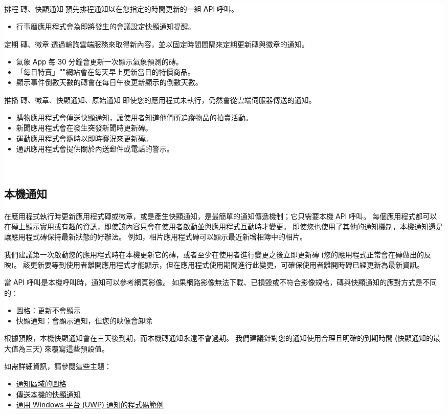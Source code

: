 </ul></td>
</tr>
<tr class="even">
<td align="left">排程</td>
<td align="left">磚、快顯通知</td>
<td align="left">預先排程通知以在您指定的時間更新的一組 API 呼叫。</td>
<td align="left"><ul>
<li>行事曆應用程式會為即將發生的會議設定快顯通知提醒。</li>
</ul></td>
</tr>
<tr class="odd">
<td align="left">定期</td>
<td align="left">磚、徽章</td>
<td align="left">透過輪詢雲端服務來取得新內容，並以固定時間間隔來定期更新磚與徽章的通知。</td>
<td align="left"><ul>
<li>氣象 App 每 30 分鐘會更新一次顯示氣象預測的磚。</li>
<li>「每日特賣」&quot;&quot;網站會在每天早上更新當日的特價商品。</li>
<li>顯示事件倒數天數的磚會在每日午夜更新顯示的倒數天數。</li>
</ul></td>
</tr>
<tr class="even">
<td align="left">推播</td>
<td align="left">磚、徽章、快顯通知、原始通知</td>
<td align="left">即使您的應用程式未執行，仍然會從雲端伺服器傳送的通知。</td>
<td align="left"><ul>
<li>購物應用程式會傳送快顯通知，讓使用者知道他們所追蹤物品的拍賣活動。</li>
<li>新聞應用程式會在發生突發新聞時更新磚。</li>
<li>運動應用程式會隨時以即時賽況來更新磚。</li>
<li>通訊應用程式會提供關於內送郵件或電話的警示。</li>
</ul></td>
</tr>
</tbody>
</table>

 

## <a name="local-notifications"></a>本機通知


在應用程式執行時更新應用程式磚或徽章，或是產生快顯通知，是最簡單的通知傳遞機制；它只需要本機 API 呼叫。 每個應用程式都可以在磚上顯示實用或有趣的資訊，即使該內容只會在使用者啟動並與應用程式互動時才變更。 即使您也使用了其他的通知機制，本機通知還是讓應用程式磚保持最新狀態的好辦法。 例如，相片應用程式磚可以顯示最近新增相簿中的相片。

我們建議第一次啟動您的應用程式時在本機更新它的磚，或者至少在使用者進行變更之後立即更新磚 (您的應用程式正常會在磚做出的反映)。 該更新要等到使用者離開應用程式才能顯示，但在應用程式使用期間進行此變更，可確保使用者離開時磚已經更新為最新資訊。

當 API 呼叫是本機呼叫時，通知可以參考網頁影像。 如果網路影像無法下載、已損毀或不符合影像規格，磚與快顯通知的應對方式是不同的：

-   圖格：更新不會顯示
-   快顯通知：會顯示通知，但您的映像會卸除

根據預設，本機快顯通知會在三天後到期，而本機磚通知永遠不會過期。 我們建議針對您的通知使用合理且明確的到期時間 (快顯通知的最大值為三天) 來覆寫這些預設值。 

如需詳細資訊，請參閱這些主題：

-   [通知區域的圖格](sending-a-local-tile-notification.md)
-   [傳送本機的快顯通知](send-local-toast.md)
-   [通用 Windows 平台 (UWP) 通知的程式碼範例](https://github.com/Microsoft/Windows-universal-samples/tree/master/Samples/Notifications)
